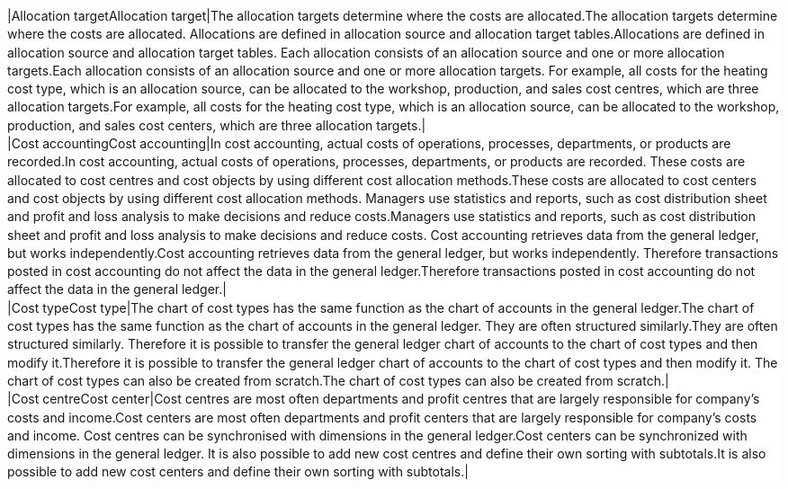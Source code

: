 |<span data-ttu-id="db6e9-120">Allocation target</span><span class="sxs-lookup"><span data-stu-id="db6e9-120">Allocation target</span></span>|<span data-ttu-id="db6e9-121">The allocation targets determine where the costs are allocated.</span><span class="sxs-lookup"><span data-stu-id="db6e9-121">The allocation targets determine where the costs are allocated.</span></span> <span data-ttu-id="db6e9-122">Allocations are defined in allocation source and allocation target tables.</span><span class="sxs-lookup"><span data-stu-id="db6e9-122">Allocations are defined in allocation source and allocation target tables.</span></span> <span data-ttu-id="db6e9-123">Each allocation consists of an allocation source and one or more allocation targets.</span><span class="sxs-lookup"><span data-stu-id="db6e9-123">Each allocation consists of an allocation source and one or more allocation targets.</span></span> <span data-ttu-id="db6e9-124">For example, all costs for the heating cost type, which is an allocation source, can be allocated to the workshop, production, and sales cost centres, which are three allocation targets.</span><span class="sxs-lookup"><span data-stu-id="db6e9-124">For example, all costs for the heating cost type, which is an allocation source, can be allocated to the workshop, production, and sales cost centers, which are three allocation targets.</span></span>|  
|<span data-ttu-id="db6e9-125">Cost accounting</span><span class="sxs-lookup"><span data-stu-id="db6e9-125">Cost accounting</span></span>|<span data-ttu-id="db6e9-126">In cost accounting, actual costs of operations, processes, departments, or products are recorded.</span><span class="sxs-lookup"><span data-stu-id="db6e9-126">In cost accounting, actual costs of operations, processes, departments, or products are recorded.</span></span> <span data-ttu-id="db6e9-127">These costs are allocated to cost centres and cost objects by using different cost allocation methods.</span><span class="sxs-lookup"><span data-stu-id="db6e9-127">These costs are allocated to cost centers and cost objects by using different cost allocation methods.</span></span> <span data-ttu-id="db6e9-128">Managers use statistics and reports, such as cost distribution sheet and profit and loss analysis to make decisions and reduce costs.</span><span class="sxs-lookup"><span data-stu-id="db6e9-128">Managers use statistics and reports, such as cost distribution sheet and profit and loss analysis to make decisions and reduce costs.</span></span> <span data-ttu-id="db6e9-129">Cost accounting retrieves data from the general ledger, but works independently.</span><span class="sxs-lookup"><span data-stu-id="db6e9-129">Cost accounting retrieves data from the general ledger, but works independently.</span></span> <span data-ttu-id="db6e9-130">Therefore transactions posted in cost accounting do not affect the data in the general ledger.</span><span class="sxs-lookup"><span data-stu-id="db6e9-130">Therefore transactions posted in cost accounting do not affect the data in the general ledger.</span></span>|  
|<span data-ttu-id="db6e9-131">Cost type</span><span class="sxs-lookup"><span data-stu-id="db6e9-131">Cost type</span></span>|<span data-ttu-id="db6e9-132">The chart of cost types has the same function as the chart of accounts in the general ledger.</span><span class="sxs-lookup"><span data-stu-id="db6e9-132">The chart of cost types has the same function as the chart of accounts in the general ledger.</span></span> <span data-ttu-id="db6e9-133">They are often structured similarly.</span><span class="sxs-lookup"><span data-stu-id="db6e9-133">They are often structured similarly.</span></span> <span data-ttu-id="db6e9-134">Therefore it is possible to transfer the general ledger chart of accounts to the chart of cost types and then modify it.</span><span class="sxs-lookup"><span data-stu-id="db6e9-134">Therefore it is possible to transfer the general ledger chart of accounts to the chart of cost types and then modify it.</span></span> <span data-ttu-id="db6e9-135">The chart of cost types can also be created from scratch.</span><span class="sxs-lookup"><span data-stu-id="db6e9-135">The chart of cost types can also be created from scratch.</span></span>|  
|<span data-ttu-id="db6e9-136">Cost centre</span><span class="sxs-lookup"><span data-stu-id="db6e9-136">Cost center</span></span>|<span data-ttu-id="db6e9-137">Cost centres are most often departments and profit centres that are largely responsible for company’s costs and income.</span><span class="sxs-lookup"><span data-stu-id="db6e9-137">Cost centers are most often departments and profit centers that are largely responsible for company’s costs and income.</span></span> <span data-ttu-id="db6e9-138">Cost centres can be synchronised with dimensions in the general ledger.</span><span class="sxs-lookup"><span data-stu-id="db6e9-138">Cost centers can be synchronized with dimensions in the general ledger.</span></span> <span data-ttu-id="db6e9-139">It is also possible to add new cost centres and define their own sorting with subtotals.</span><span class="sxs-lookup"><span data-stu-id="db6e9-139">It is also possible to add new cost centers and define their own sorting with subtotals.</span></span>|  